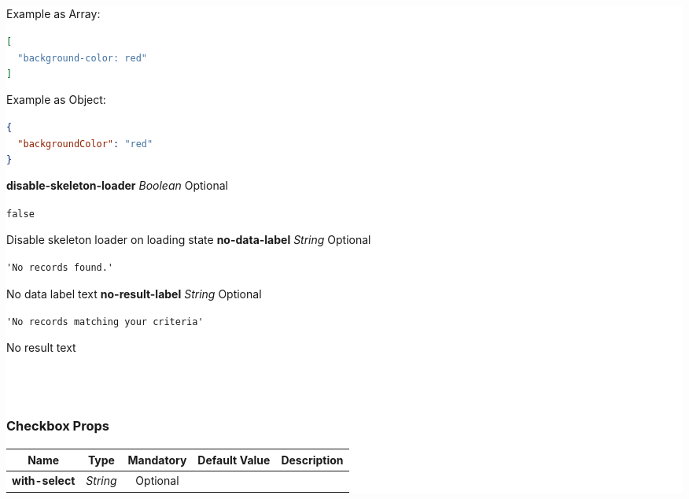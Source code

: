 Example as Array:
```json
[
  "background-color: red"
]
```
Example as Object:
```json
{
  "backgroundColor": "red"
}
```
</td>
</tr>
<tr>
<td><strong>disable-skeleton-loader</strong></td>
<td align="center"><em>Boolean</em></td>
<td align="center">Optional</td>
<td align="center">

`false`</td>
<td>Disable skeleton loader on loading state</td>
</tr>
<tr>
<td><strong>no-data-label</strong></td>
<td align="center"><em>String</em></td>
<td align="center">Optional</td>
<td align="center">

`'No records found.'`</td>
<td> No data label text </td>
</tr>
<td><strong>no-result-label</strong></td>
<td align="center"><em>String</em></td>
<td align="center">Optional</td>
<td align="center">

`'No records matching your criteria'`</td>
<td> No result text </td>
</tr>
</tbody>
</table>

<br><br>

### Checkbox Props

<table width="100%">
<thead>
<tr>
<th>Name</th>
<th align="center">Type</th>
<th align="center">Mandatory</th>
<th align="center">Default Value</th>
<th>Description</th>
</tr>
</thead>
<tbody><tr>
<td><strong>with-select</strong></td>
<td align="center"><em>String</em></td>
<td align="center">Optional</td>
<td align="center">
